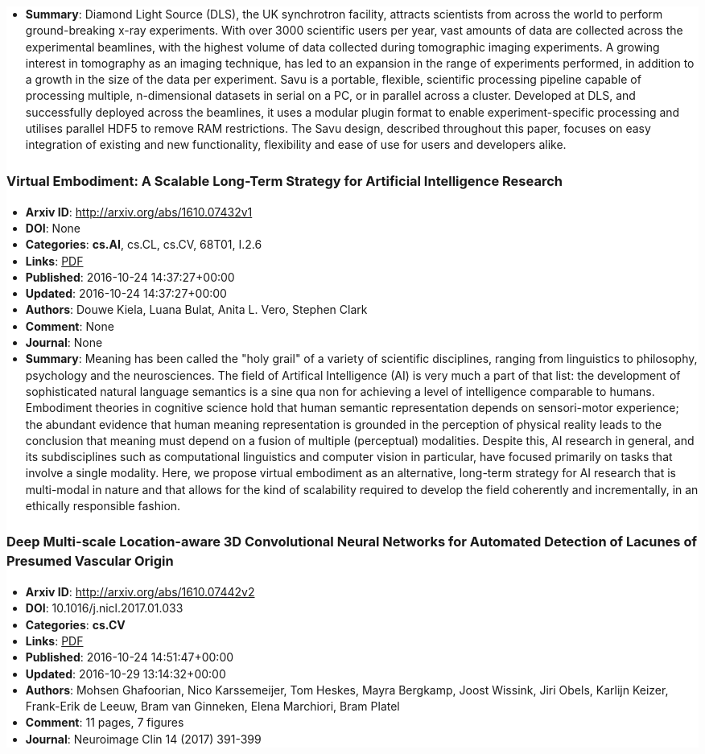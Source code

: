 - **Summary**: Diamond Light Source (DLS), the UK synchrotron facility, attracts scientists from across the world to perform ground-breaking x-ray experiments. With over 3000 scientific users per year, vast amounts of data are collected across the experimental beamlines, with the highest volume of data collected during tomographic imaging experiments. A growing interest in tomography as an imaging technique, has led to an expansion in the range of experiments performed, in addition to a growth in the size of the data per experiment.   Savu is a portable, flexible, scientific processing pipeline capable of processing multiple, n-dimensional datasets in serial on a PC, or in parallel across a cluster. Developed at DLS, and successfully deployed across the beamlines, it uses a modular plugin format to enable experiment-specific processing and utilises parallel HDF5 to remove RAM restrictions. The Savu design, described throughout this paper, focuses on easy integration of existing and new functionality, flexibility and ease of use for users and developers alike.



### Virtual Embodiment: A Scalable Long-Term Strategy for Artificial Intelligence Research
- **Arxiv ID**: http://arxiv.org/abs/1610.07432v1
- **DOI**: None
- **Categories**: **cs.AI**, cs.CL, cs.CV, 68T01, I.2.6
- **Links**: [PDF](http://arxiv.org/pdf/1610.07432v1)
- **Published**: 2016-10-24 14:37:27+00:00
- **Updated**: 2016-10-24 14:37:27+00:00
- **Authors**: Douwe Kiela, Luana Bulat, Anita L. Vero, Stephen Clark
- **Comment**: None
- **Journal**: None
- **Summary**: Meaning has been called the "holy grail" of a variety of scientific disciplines, ranging from linguistics to philosophy, psychology and the neurosciences. The field of Artifical Intelligence (AI) is very much a part of that list: the development of sophisticated natural language semantics is a sine qua non for achieving a level of intelligence comparable to humans. Embodiment theories in cognitive science hold that human semantic representation depends on sensori-motor experience; the abundant evidence that human meaning representation is grounded in the perception of physical reality leads to the conclusion that meaning must depend on a fusion of multiple (perceptual) modalities. Despite this, AI research in general, and its subdisciplines such as computational linguistics and computer vision in particular, have focused primarily on tasks that involve a single modality. Here, we propose virtual embodiment as an alternative, long-term strategy for AI research that is multi-modal in nature and that allows for the kind of scalability required to develop the field coherently and incrementally, in an ethically responsible fashion.



### Deep Multi-scale Location-aware 3D Convolutional Neural Networks for Automated Detection of Lacunes of Presumed Vascular Origin
- **Arxiv ID**: http://arxiv.org/abs/1610.07442v2
- **DOI**: 10.1016/j.nicl.2017.01.033
- **Categories**: **cs.CV**
- **Links**: [PDF](http://arxiv.org/pdf/1610.07442v2)
- **Published**: 2016-10-24 14:51:47+00:00
- **Updated**: 2016-10-29 13:14:32+00:00
- **Authors**: Mohsen Ghafoorian, Nico Karssemeijer, Tom Heskes, Mayra Bergkamp, Joost Wissink, Jiri Obels, Karlijn Keizer, Frank-Erik de Leeuw, Bram van Ginneken, Elena Marchiori, Bram Platel
- **Comment**: 11 pages, 7 figures
- **Journal**: Neuroimage Clin 14 (2017) 391-399